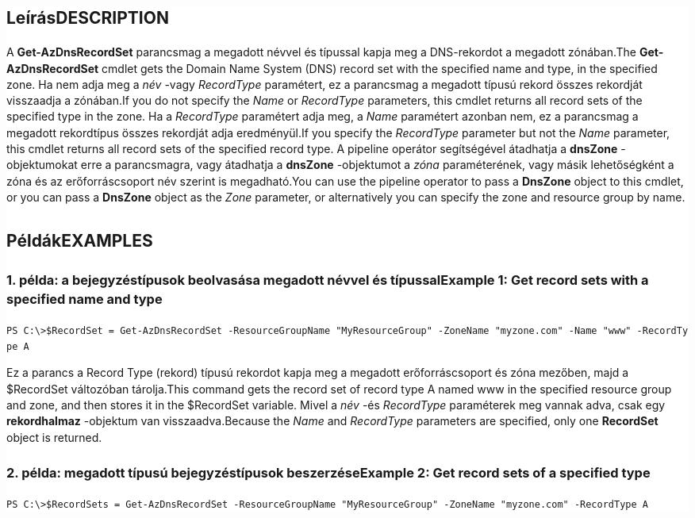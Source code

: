 ## <span data-ttu-id="6c8f8-107">Leírás</span><span class="sxs-lookup"><span data-stu-id="6c8f8-107">DESCRIPTION</span></span>
<span data-ttu-id="6c8f8-108">A **Get-AzDnsRecordSet** parancsmag a megadott névvel és típussal kapja meg a DNS-rekordot a megadott zónában.</span><span class="sxs-lookup"><span data-stu-id="6c8f8-108">The **Get-AzDnsRecordSet** cmdlet gets the Domain Name System (DNS) record set with the specified name and type, in the specified zone.</span></span>
<span data-ttu-id="6c8f8-109">Ha nem adja meg a *név* -vagy *RecordType* paramétert, ez a parancsmag a megadott típusú rekord összes rekordját visszaadja a zónában.</span><span class="sxs-lookup"><span data-stu-id="6c8f8-109">If you do not specify the *Name* or *RecordType* parameters, this cmdlet returns all record sets of the specified type in the zone.</span></span>
<span data-ttu-id="6c8f8-110">Ha a *RecordType* paramétert adja meg, a *Name* paramétert azonban nem, ez a parancsmag a megadott rekordtípus összes rekordját adja eredményül.</span><span class="sxs-lookup"><span data-stu-id="6c8f8-110">If you specify the *RecordType* parameter but not the *Name* parameter, this cmdlet returns all record sets of the specified record type.</span></span>
<span data-ttu-id="6c8f8-111">A pipeline operátor segítségével átadhatja a **dnsZone** -objektumokat erre a parancsmagra, vagy átadhatja a **dnsZone** -objektumot a *zóna* paraméterének, vagy másik lehetőségként a zóna és az erőforráscsoport név szerint is megadható.</span><span class="sxs-lookup"><span data-stu-id="6c8f8-111">You can use the pipeline operator to pass a **DnsZone** object to this cmdlet, or you can pass a **DnsZone** object as the *Zone* parameter, or alternatively you can specify the zone and resource group by name.</span></span>

## <span data-ttu-id="6c8f8-112">Példák</span><span class="sxs-lookup"><span data-stu-id="6c8f8-112">EXAMPLES</span></span>

### <span data-ttu-id="6c8f8-113">1. példa: a bejegyzéstípusok beolvasása megadott névvel és típussal</span><span class="sxs-lookup"><span data-stu-id="6c8f8-113">Example 1: Get record sets with a specified name and type</span></span>
```
PS C:\>$RecordSet = Get-AzDnsRecordSet -ResourceGroupName "MyResourceGroup" -ZoneName "myzone.com" -Name "www" -RecordType A
```

<span data-ttu-id="6c8f8-114">Ez a parancs a Record Type (rekord) típusú rekordot kapja meg a megadott erőforráscsoport és zóna mezőben, majd a $RecordSet változóban tárolja.</span><span class="sxs-lookup"><span data-stu-id="6c8f8-114">This command gets the record set of record type A named www in the specified resource group and zone, and then stores it in the $RecordSet variable.</span></span>
<span data-ttu-id="6c8f8-115">Mivel a *név* -és *RecordType* paraméterek meg vannak adva, csak egy **rekordhalmaz** -objektum van visszaadva.</span><span class="sxs-lookup"><span data-stu-id="6c8f8-115">Because the *Name* and *RecordType* parameters are specified, only one **RecordSet** object is returned.</span></span>

### <span data-ttu-id="6c8f8-116">2. példa: megadott típusú bejegyzéstípusok beszerzése</span><span class="sxs-lookup"><span data-stu-id="6c8f8-116">Example 2: Get record sets of a specified type</span></span>
```
PS C:\>$RecordSets = Get-AzDnsRecordSet -ResourceGroupName "MyResourceGroup" -ZoneName "myzone.com" -RecordType A
```
